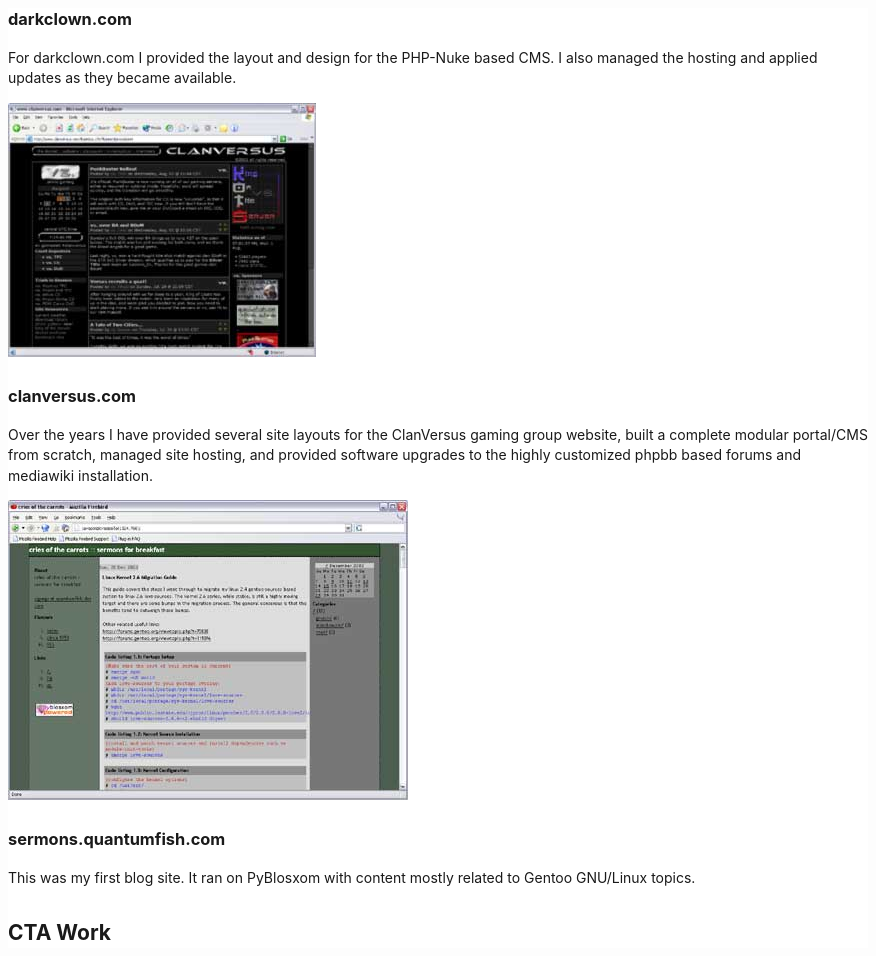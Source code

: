 
### darkclown.com

For darkclown.com I provided the layout and design for the PHP-Nuke based CMS. I also managed the hosting and applied updates as they became available.

![clanversus](/uploads/2015/07/clanversus.jpg)

### clanversus.com

Over the years I have provided several site layouts for the ClanVersus gaming group website, built a complete modular portal/CMS from scratch, managed site hosting, and provided software upgrades to the highly customized phpbb based forums and mediawiki installation.

![sermon](/uploads/2015/07/sermon_qfish.jpg)


### sermons.quantumfish.com
This was my first blog site. It ran on PyBlosxom with content mostly related to Gentoo GNU/Linux topics.

## CTA Work
